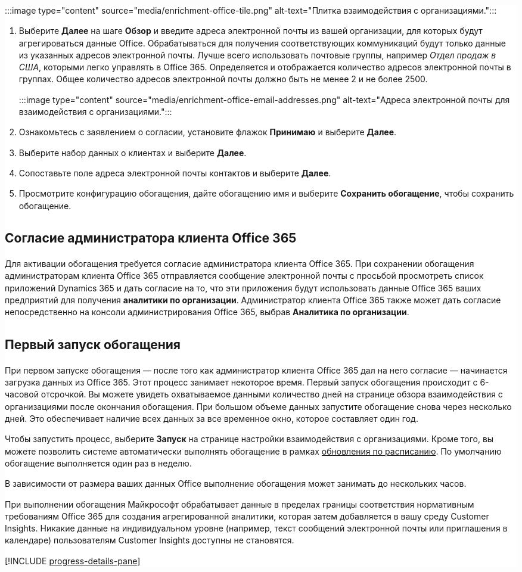    :::image type="content" source="media/enrichment-office-tile.png" alt-text="Плитка взаимодействия с организациями.":::
   
1. Выберите **Далее** на шаге **Обзор** и введите адреса электронной почты из вашей организации, для которых будут агрегироваться данные Office. Обрабатываться для получения соответствующих коммуникаций будут только данные из указанных адресов электронной почты. Лучше всего использовать почтовые группы, например *Отдел продаж в США*, которыми легко управлять в Office 365. Определяется и отображается количество адресов электронной почты в группах. Общее количество адресов электронной почты должно быть не менее 2 и не более 2500.

   :::image type="content" source="media/enrichment-office-email-addresses.png" alt-text="Адреса электронной почты для взаимодействия с организациями.":::

1. Ознакомьтесь с заявлением о согласии, установите флажок **Принимаю** и выберите **Далее**.

1. Выберите набор данных о клиентах и выберите **Далее**.

1. Сопоставьте поле адреса электронной почты контактов и выберите **Далее**.

1. Просмотрите конфигурацию обогащения, дайте обогащению имя и выберите **Сохранить обогащение**, чтобы сохранить обогащение.

## <a name="office-365-tenant-administrator-consent"></a>Согласие администратора клиента Office 365

Для активации обогащения требуется согласие администратора клиента Office 365. При сохранении обогащения администраторам клиента Office 365 отправляется сообщение электронной почты с просьбой просмотреть список приложений Dynamics 365 и дать согласие на то, что эти приложения будут использовать данные Office 365 ваших предприятий для получения **аналитики по организации**. Администратор клиента Office 365 также может дать согласие непосредственно на консоли администрирования Office 365, выбрав **Аналитика по организации**.

## <a name="running-the-enrichment-for-the-first-time"></a>Первый запуск обогащения

При первом запуске обогащения — после того как администратор клиента Office 365 дал на него согласие — начинается загрузка данных из Office 365. Этот процесс занимает некоторое время. Первый запуск обогащения происходит с 6-часовой отсрочкой. Вы можете увидеть охватываемое данными количество дней на странице обзора взаимодействия с организациями после окончания обогащения. При большом объеме данных запустите обогащение снова через несколько дней. Это обеспечивает наличие всех данных за все временное окно, которое составляет один год.

Чтобы запустить процесс, выберите **Запуск** на странице настройки взаимодействия с организациями. Кроме того, вы можете позволить системе автоматически выполнять обогащение в рамках [обновления по расписанию](system.md#schedule-tab). По умолчанию обогащение выполняется один раз в неделю.

В зависимости от размера ваших данных Office выполнение обогащения может занимать до нескольких часов.

При выполнении обогащения Майкрософт обрабатывает данные в пределах границы соответствия нормативным требованиям Office 365 для создания агрегированной аналитики, которая затем добавляется в вашу среду Customer Insights. Никакие данные на индивидуальном уровне (например, текст сообщений электронной почты или приглашения в календаре) пользователям Customer Insights доступны не становятся. 

[!INCLUDE [progress-details-pane](includes/progress-details-pane.md)]
